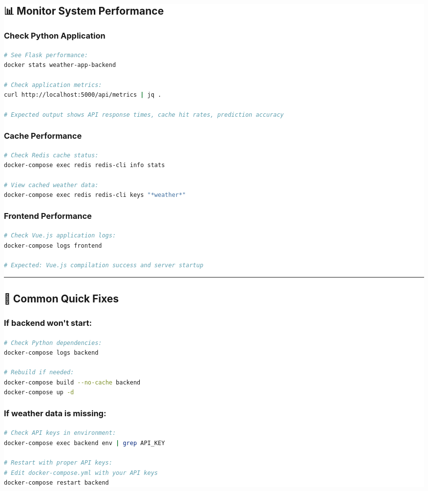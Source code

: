 
## 📊 **Monitor System Performance**

### **Check Python Application**
```bash
# See Flask performance:
docker stats weather-app-backend

# Check application metrics:
curl http://localhost:5000/api/metrics | jq .

# Expected output shows API response times, cache hit rates, prediction accuracy
```

### **Cache Performance**
```bash
# Check Redis cache status:
docker-compose exec redis redis-cli info stats

# View cached weather data:
docker-compose exec redis redis-cli keys "*weather*"
```

### **Frontend Performance**
```bash
# Check Vue.js application logs:
docker-compose logs frontend

# Expected: Vue.js compilation success and server startup
```

---

## 🔧 **Common Quick Fixes**

### **If backend won't start:**
```bash
# Check Python dependencies:
docker-compose logs backend

# Rebuild if needed:
docker-compose build --no-cache backend
docker-compose up -d
```

### **If weather data is missing:**
```bash
# Check API keys in environment:
docker-compose exec backend env | grep API_KEY

# Restart with proper API keys:
# Edit docker-compose.yml with your API keys
docker-compose restart backend
```

